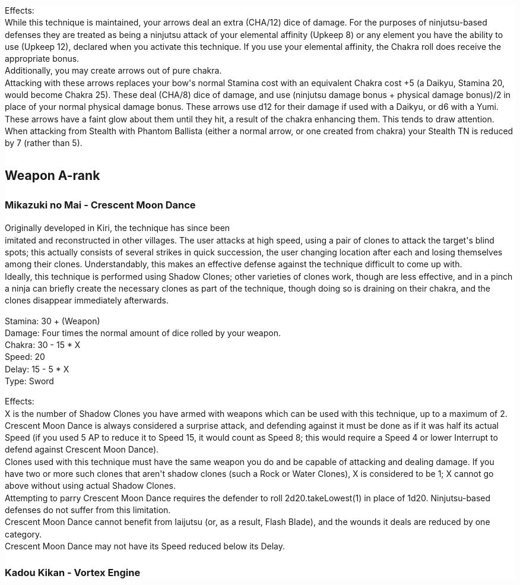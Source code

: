 Effects:  
While this technique is maintained, your arrows deal an extra (CHA/12) dice of damage. For the purposes of ninjutsu-based defenses they are treated as being a ninjutsu attack of your elemental affinity (Upkeep 8\) or any element you have the ability to use (Upkeep 12), declared when you activate this technique. If you use your elemental affinity, the Chakra roll does receive the appropriate bonus.  
Additionally, you may create arrows out of pure chakra.  
Attacking with these arrows replaces your bow's normal Stamina cost with an equivalent Chakra cost \+5 (a Daikyu, Stamina 20, would become Chakra 25). These deal (CHA/8) dice of damage, and use (ninjutsu damage bonus \+ physical damage bonus)/2 in place of your normal physical damage bonus. These arrows use d12 for their damage if used with a Daikyu, or d6 with a Yumi.  
These arrows have a faint glow about them until they hit, a result of the chakra enhancing them. This tends to draw attention. When attacking from Stealth with Phantom Ballista (either a normal arrow, or one created from chakra) your Stealth TN is reduced by 7 (rather than 5).

## **Weapon A-rank**

### **Mikazuki no Mai \- Crescent Moon Dance**

Originally developed in Kiri, the technique has since been  
imitated and reconstructed in other villages. The user attacks at high speed, using a pair of clones to attack the target's blind spots; this actually consists of several strikes in quick succession, the user changing location after each and losing themselves among their clones. Understandably, this makes an effective defense against the technique difficult to come up with.  
Ideally, this technique is performed using Shadow Clones; other varieties of clones work, though are less effective, and in a pinch a ninja can briefly create the necessary clones as part of the technique, though doing so is draining on their chakra, and the clones disappear immediately afterwards.

Stamina: 30 \+ (Weapon)  
Damage: Four times the normal amount of dice rolled by your weapon.  
Chakra: 30 \- 15 \* X  
Speed: 20  
Delay: 15 \- 5 \* X  
Type: Sword

Effects:  
X is the number of Shadow Clones you have armed with weapons which can be used with this technique, up to a maximum of 2\. Crescent Moon Dance is always considered a surprise attack, and defending against it must be done as if it was half its actual Speed (if you used 5 AP to reduce it to Speed 15, it would count as Speed 8; this would require a Speed 4 or lower Interrupt to defend against Crescent Moon Dance).  
Clones used with this technique must have the same weapon you do and be capable of attacking and dealing damage. If you have two or more such clones that aren't shadow clones (such a Rock or Water Clones), X is considered to be 1; X cannot go above without using actual Shadow Clones.  
Attempting to parry Crescent Moon Dance requires the defender to roll 2d20.takeLowest(1) in place of 1d20. Ninjutsu-based defenses do not suffer from this limitation.  
Crescent Moon Dance cannot benefit from Iaijutsu (or, as a result, Flash Blade), and the wounds it deals are reduced by one category.  
Crescent Moon Dance may not have its Speed reduced below its Delay.

### **Kadou Kikan \- Vortex Engine**
